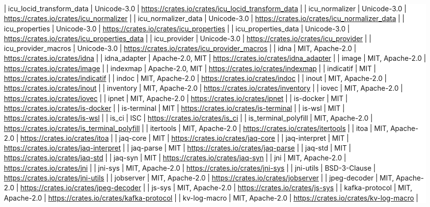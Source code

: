 | icu_locid_transform_data | Unicode-3.0 | https://crates.io/crates/icu_locid_transform_data |
| icu_normalizer | Unicode-3.0 | https://crates.io/crates/icu_normalizer |
| icu_normalizer_data | Unicode-3.0 | https://crates.io/crates/icu_normalizer_data |
| icu_properties | Unicode-3.0 | https://crates.io/crates/icu_properties |
| icu_properties_data | Unicode-3.0 | https://crates.io/crates/icu_properties_data |
| icu_provider | Unicode-3.0 | https://crates.io/crates/icu_provider |
| icu_provider_macros | Unicode-3.0 | https://crates.io/crates/icu_provider_macros |
| idna | MIT, Apache-2.0 | https://crates.io/crates/idna |
| idna_adapter | Apache-2.0, MIT | https://crates.io/crates/idna_adapter |
| image | MIT, Apache-2.0 | https://crates.io/crates/image |
| indexmap | Apache-2.0, MIT | https://crates.io/crates/indexmap |
| indicatif | MIT | https://crates.io/crates/indicatif |
| indoc | MIT, Apache-2.0 | https://crates.io/crates/indoc |
| inout | MIT, Apache-2.0 | https://crates.io/crates/inout |
| inventory | MIT, Apache-2.0 | https://crates.io/crates/inventory |
| iovec | MIT, Apache-2.0 | https://crates.io/crates/iovec |
| ipnet | MIT, Apache-2.0 | https://crates.io/crates/ipnet |
| is-docker | MIT | https://crates.io/crates/is-docker |
| is-terminal | MIT | https://crates.io/crates/is-terminal |
| is-wsl | MIT | https://crates.io/crates/is-wsl |
| is_ci | ISC | https://crates.io/crates/is_ci |
| is_terminal_polyfill | MIT, Apache-2.0 | https://crates.io/crates/is_terminal_polyfill |
| itertools | MIT, Apache-2.0 | https://crates.io/crates/itertools |
| itoa | MIT, Apache-2.0 | https://crates.io/crates/itoa |
| jaq-core | MIT | https://crates.io/crates/jaq-core |
| jaq-interpret | MIT | https://crates.io/crates/jaq-interpret |
| jaq-parse | MIT | https://crates.io/crates/jaq-parse |
| jaq-std | MIT | https://crates.io/crates/jaq-std |
| jaq-syn | MIT | https://crates.io/crates/jaq-syn |
| jni | MIT, Apache-2.0 | https://crates.io/crates/jni |
| jni-sys | MIT, Apache-2.0 | https://crates.io/crates/jni-sys |
| jni-utils | BSD-3-Clause | https://crates.io/crates/jni-utils |
| jobserver | MIT, Apache-2.0 | https://crates.io/crates/jobserver |
| jpeg-decoder | MIT, Apache-2.0 | https://crates.io/crates/jpeg-decoder |
| js-sys | MIT, Apache-2.0 | https://crates.io/crates/js-sys |
| kafka-protocol | MIT, Apache-2.0 | https://crates.io/crates/kafka-protocol |
| kv-log-macro | MIT, Apache-2.0 | https://crates.io/crates/kv-log-macro |